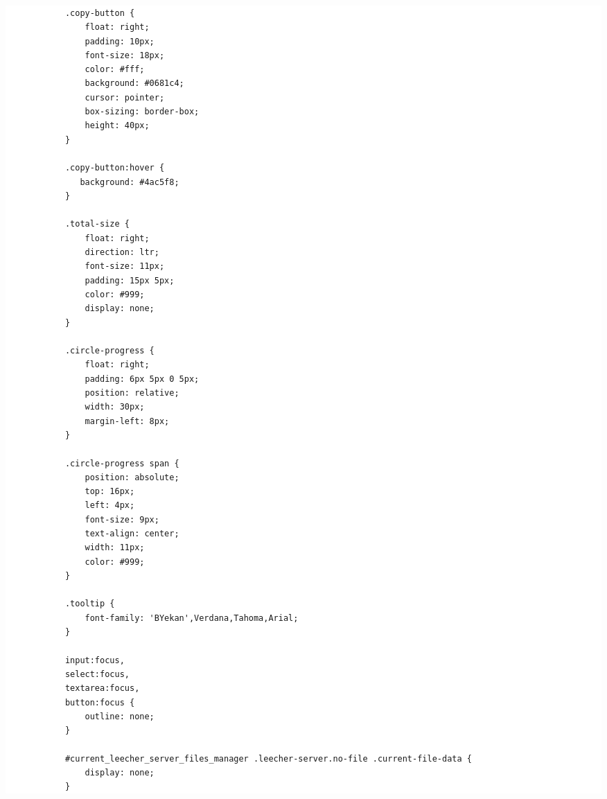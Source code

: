                 .copy-button {
                    float: right;
                    padding: 10px;
                    font-size: 18px;
                    color: #fff;
                    background: #0681c4;
                    cursor: pointer;
                    box-sizing: border-box;
                    height: 40px;
                }
                
                .copy-button:hover {
                   background: #4ac5f8;
                }
                
                .total-size {
                    float: right;
                    direction: ltr;
                    font-size: 11px;
                    padding: 15px 5px;
                    color: #999;
                    display: none;
                }
                
                .circle-progress {
                    float: right;
                    padding: 6px 5px 0 5px;
                    position: relative;
                    width: 30px;
                    margin-left: 8px;
                }
                
                .circle-progress span {
                    position: absolute;
                    top: 16px;
                    left: 4px;
                    font-size: 9px;
                    text-align: center;
                    width: 11px;
                    color: #999;
                }
                
                .tooltip {
                    font-family: 'BYekan',Verdana,Tahoma,Arial;
                }
                
                input:focus,
                select:focus,
                textarea:focus,
                button:focus {
                    outline: none;
                }
                
                #current_leecher_server_files_manager .leecher-server.no-file .current-file-data {
                    display: none;
                }
                